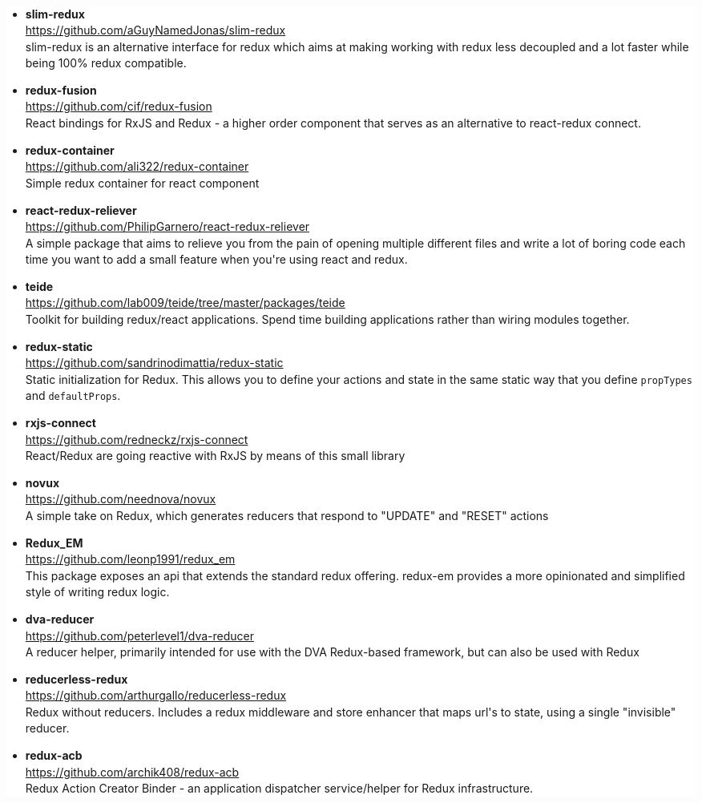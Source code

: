 - **slim-redux**  
  https://github.com/aGuyNamedJonas/slim-redux  
  slim-redux is an alternative interface for redux which aims at making working with redux less decoupled and a lot faster while being 100% redux compatible.
  
- **redux-fusion**  
  https://github.com/cif/redux-fusion  
  React bindings for RxJS and Redux - a higher order component that serves as an alternative to react-redux connect. 
  
- **redux-container**  
  https://github.com/ali322/redux-container  
  Simple redux container for react component
  
- **react-redux-reliever**  
  https://github.com/PhilipGarnero/react-redux-reliever  
  A simple package that aims to relieve you from the pain of opening multiple different files and write a lot of boring code each time you want to add a small feature when you're using react and redux.
  
- **teide**  
  https://github.com/lab009/teide/tree/master/packages/teide  
  Toolkit for building redux/react applications.  Spend time building applications rather than wiring modules together.
  
- **redux-static**  
  https://github.com/sandrinodimattia/redux-static  
  Static initialization for Redux. This allows you to define your actions and state in the same static way that you define `propTypes` and `defaultProps`. 
  
- **rxjs-connect**  
  https://github.com/redneckz/rxjs-connect  
  React/Redux are going reactive with RxJS by means of this small library 
  
- **novux**  
  https://github.com/neednova/novux  
  A simple take on Redux, which generates reducers that respond to "UPDATE" and "RESET" actions
  
- **Redux_EM**  
  https://github.com/leonp1991/redux_em  
  This package exposes an api that extends the standard redux offering. redux-em provides a more opinionated and simplified style of writing redux logic.
  
- **dva-reducer**  
  https://github.com/peterlevel1/dva-reducer  
  A reducer helper, primarily intended for use with the DVA Redux-based framework, but can also be used with Redux
  
- **reducerless-redux**  
  https://github.com/arthurgallo/reducerless-redux  
  Redux without reducers.  Includes a redux middleware and store enhancer that maps url's to state, using a single "invisible" reducer.
  
- **redux-acb**  
  https://github.com/archik408/redux-acb  
  Redux Action Creator Binder - an application dispatcher service/helper for Redux infrastructure.
  